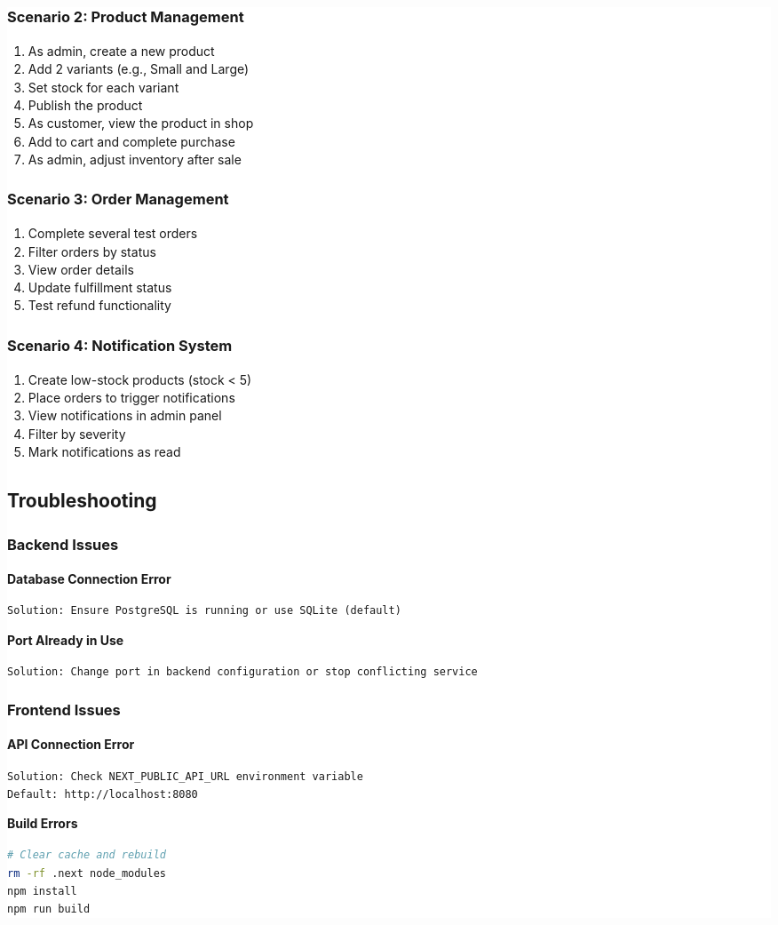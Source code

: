 ### Scenario 2: Product Management
1. As admin, create a new product
2. Add 2 variants (e.g., Small and Large)
3. Set stock for each variant
4. Publish the product
5. As customer, view the product in shop
6. Add to cart and complete purchase
7. As admin, adjust inventory after sale

### Scenario 3: Order Management
1. Complete several test orders
2. Filter orders by status
3. View order details
4. Update fulfillment status
5. Test refund functionality

### Scenario 4: Notification System
1. Create low-stock products (stock < 5)
2. Place orders to trigger notifications
3. View notifications in admin panel
4. Filter by severity
5. Mark notifications as read

## Troubleshooting

### Backend Issues

**Database Connection Error**
```
Solution: Ensure PostgreSQL is running or use SQLite (default)
```

**Port Already in Use**
```
Solution: Change port in backend configuration or stop conflicting service
```

### Frontend Issues

**API Connection Error**
```
Solution: Check NEXT_PUBLIC_API_URL environment variable
Default: http://localhost:8080
```

**Build Errors**
```bash
# Clear cache and rebuild
rm -rf .next node_modules
npm install
npm run build
```
